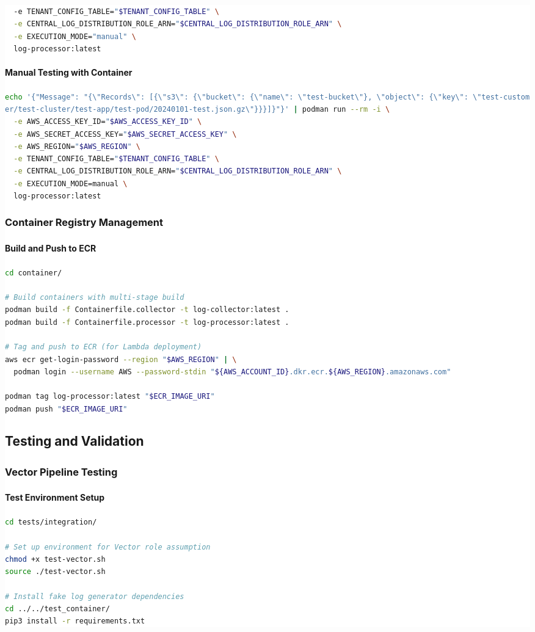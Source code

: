 ```bash
  -e TENANT_CONFIG_TABLE="$TENANT_CONFIG_TABLE" \
  -e CENTRAL_LOG_DISTRIBUTION_ROLE_ARN="$CENTRAL_LOG_DISTRIBUTION_ROLE_ARN" \
  -e EXECUTION_MODE="manual" \
  log-processor:latest
```

#### Manual Testing with Container
```bash
echo '{"Message": "{\"Records\": [{\"s3\": {\"bucket\": {\"name\": \"test-bucket\"}, \"object\": {\"key\": \"test-customer/test-cluster/test-app/test-pod/20240101-test.json.gz\"}}}]}"}' | podman run --rm -i \
  -e AWS_ACCESS_KEY_ID="$AWS_ACCESS_KEY_ID" \
  -e AWS_SECRET_ACCESS_KEY="$AWS_SECRET_ACCESS_KEY" \
  -e AWS_REGION="$AWS_REGION" \
  -e TENANT_CONFIG_TABLE="$TENANT_CONFIG_TABLE" \
  -e CENTRAL_LOG_DISTRIBUTION_ROLE_ARN="$CENTRAL_LOG_DISTRIBUTION_ROLE_ARN" \
  -e EXECUTION_MODE=manual \
  log-processor:latest
```

### Container Registry Management

#### Build and Push to ECR
```bash
cd container/

# Build containers with multi-stage build
podman build -f Containerfile.collector -t log-collector:latest .
podman build -f Containerfile.processor -t log-processor:latest .

# Tag and push to ECR (for Lambda deployment)
aws ecr get-login-password --region "$AWS_REGION" | \
  podman login --username AWS --password-stdin "${AWS_ACCOUNT_ID}.dkr.ecr.${AWS_REGION}.amazonaws.com"

podman tag log-processor:latest "$ECR_IMAGE_URI"
podman push "$ECR_IMAGE_URI"
```

## Testing and Validation

### Vector Pipeline Testing

#### Test Environment Setup
```bash
cd tests/integration/

# Set up environment for Vector role assumption
chmod +x test-vector.sh
source ./test-vector.sh

# Install fake log generator dependencies
cd ../../test_container/
pip3 install -r requirements.txt
```
